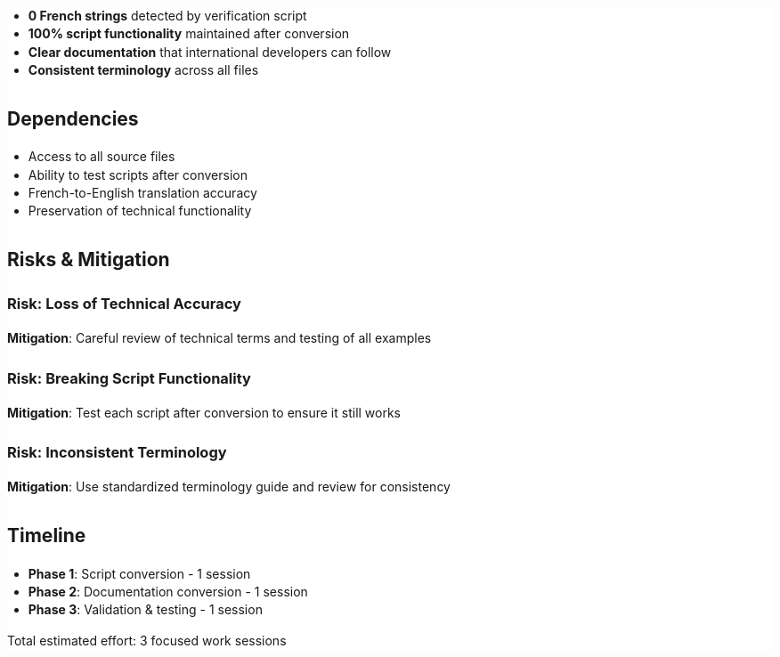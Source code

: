 - **0 French strings** detected by verification script
- **100% script functionality** maintained after conversion
- **Clear documentation** that international developers can follow
- **Consistent terminology** across all files

## Dependencies

- Access to all source files
- Ability to test scripts after conversion
- French-to-English translation accuracy
- Preservation of technical functionality

## Risks & Mitigation

### Risk: Loss of Technical Accuracy
**Mitigation**: Careful review of technical terms and testing of all examples

### Risk: Breaking Script Functionality  
**Mitigation**: Test each script after conversion to ensure it still works

### Risk: Inconsistent Terminology
**Mitigation**: Use standardized terminology guide and review for consistency

## Timeline

- **Phase 1**: Script conversion - 1 session
- **Phase 2**: Documentation conversion - 1 session  
- **Phase 3**: Validation & testing - 1 session

Total estimated effort: 3 focused work sessions